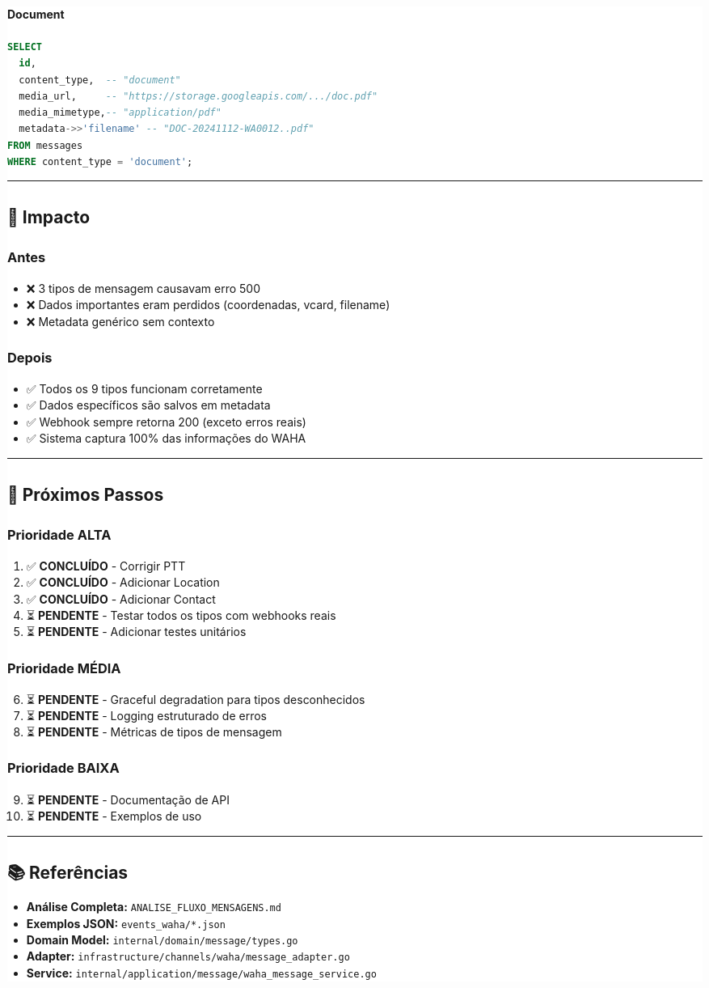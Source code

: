 #### Document
```sql
SELECT 
  id, 
  content_type,  -- "document"
  media_url,     -- "https://storage.googleapis.com/.../doc.pdf"
  media_mimetype,-- "application/pdf"
  metadata->>'filename' -- "DOC-20241112-WA0012..pdf"
FROM messages 
WHERE content_type = 'document';
```

---

## 🎯 Impacto

### Antes
- ❌ 3 tipos de mensagem causavam erro 500
- ❌ Dados importantes eram perdidos (coordenadas, vcard, filename)
- ❌ Metadata genérico sem contexto

### Depois
- ✅ Todos os 9 tipos funcionam corretamente
- ✅ Dados específicos são salvos em metadata
- ✅ Webhook sempre retorna 200 (exceto erros reais)
- ✅ Sistema captura 100% das informações do WAHA

---

## 🚀 Próximos Passos

### Prioridade ALTA
1. ✅ **CONCLUÍDO** - Corrigir PTT
2. ✅ **CONCLUÍDO** - Adicionar Location
3. ✅ **CONCLUÍDO** - Adicionar Contact
4. ⏳ **PENDENTE** - Testar todos os tipos com webhooks reais
5. ⏳ **PENDENTE** - Adicionar testes unitários

### Prioridade MÉDIA
6. ⏳ **PENDENTE** - Graceful degradation para tipos desconhecidos
7. ⏳ **PENDENTE** - Logging estruturado de erros
8. ⏳ **PENDENTE** - Métricas de tipos de mensagem

### Prioridade BAIXA
9. ⏳ **PENDENTE** - Documentação de API
10. ⏳ **PENDENTE** - Exemplos de uso

---

## 📚 Referências

- **Análise Completa:** `ANALISE_FLUXO_MENSAGENS.md`
- **Exemplos JSON:** `events_waha/*.json`
- **Domain Model:** `internal/domain/message/types.go`
- **Adapter:** `infrastructure/channels/waha/message_adapter.go`
- **Service:** `internal/application/message/waha_message_service.go`
